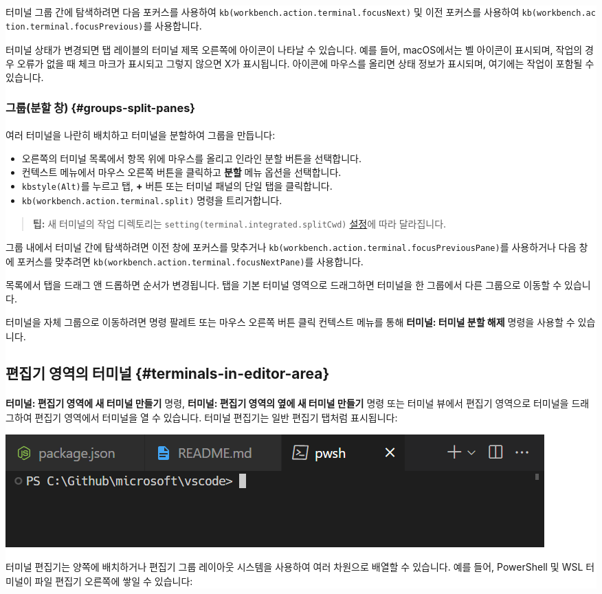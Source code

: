 터미널 그룹 간에 탐색하려면 다음 포커스를 사용하여 `kb(workbench.action.terminal.focusNext)` 및 이전 포커스를 사용하여 `kb(workbench.action.terminal.focusPrevious)`를 사용합니다.

터미널 상태가 변경되면 탭 레이블의 터미널 제목 오른쪽에 아이콘이 나타날 수 있습니다. 예를 들어, macOS에서는 벨 아이콘이 표시되며, 작업의 경우 오류가 없을 때 체크 마크가 표시되고 그렇지 않으면 X가 표시됩니다. 아이콘에 마우스를 올리면 상태 정보가 표시되며, 여기에는 작업이 포함될 수 있습니다.

### 그룹(분할 창) {#groups-split-panes}

여러 터미널을 나란히 배치하고 터미널을 분할하여 그룹을 만듭니다:

* 오른쪽의 터미널 목록에서 항목 위에 마우스를 올리고 인라인 분할 버튼을 선택합니다.
* 컨텍스트 메뉴에서 마우스 오른쪽 버튼을 클릭하고 **분할** 메뉴 옵션을 선택합니다.
* `kbstyle(Alt)`를 누르고 탭, **+** 버튼 또는 터미널 패널의 단일 탭을 클릭합니다.
* `kb(workbench.action.terminal.split)` 명령을 트리거합니다.

> **팁:** 새 터미널의 작업 디렉토리는 `setting(terminal.integrated.splitCwd)` [설정](/docs/editor/settings.md)에 따라 달라집니다.

그룹 내에서 터미널 간에 탐색하려면 이전 창에 포커스를 맞추거나 `kb(workbench.action.terminal.focusPreviousPane)`를 사용하거나 다음 창에 포커스를 맞추려면 `kb(workbench.action.terminal.focusNextPane)`를 사용합니다.

목록에서 탭을 드래그 앤 드롭하면 순서가 변경됩니다. 탭을 기본 터미널 영역으로 드래그하면 터미널을 한 그룹에서 다른 그룹으로 이동할 수 있습니다.

터미널을 자체 그룹으로 이동하려면 명령 팔레트 또는 마우스 오른쪽 버튼 클릭 컨텍스트 메뉴를 통해 **터미널: 터미널 분할 해제** 명령을 사용할 수 있습니다.

## 편집기 영역의 터미널 {#terminals-in-editor-area}

**터미널: 편집기 영역에 새 터미널 만들기** 명령, **터미널: 편집기 영역의 옆에 새 터미널 만들기** 명령 또는 터미널 뷰에서 편집기 영역으로 터미널을 드래그하여 편집기 영역에서 터미널을 열 수 있습니다. 터미널 편집기는 일반 편집기 탭처럼 표시됩니다:

![터미널 편집기는 일반 텍스트 파일 탭처럼 표시됩니다.](images/basics/terminal-editor.png)

터미널 편집기는 양쪽에 배치하거나 편집기 그룹 레이아웃 시스템을 사용하여 여러 차원으로 배열할 수 있습니다. 예를 들어, PowerShell 및 WSL 터미널이 파일 편집기 오른쪽에 쌓일 수 있습니다:
